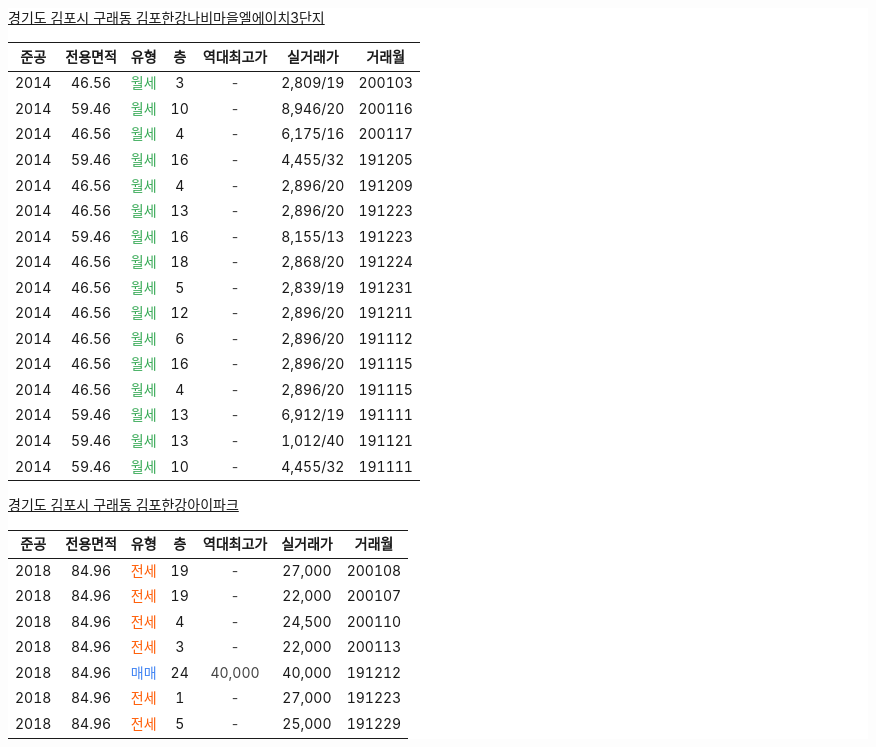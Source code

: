 [경기도 김포시 구래동 김포한강나비마을엘에이치3단지](https://search.naver.com/search.naver?query=%EA%B2%BD%EA%B8%B0%EB%8F%84+%EA%B9%80%ED%8F%AC%EC%8B%9C+%EA%B5%AC%EB%9E%98%EB%8F%99+%EA%B9%80%ED%8F%AC%ED%95%9C%EA%B0%95%EB%82%98%EB%B9%84%EB%A7%88%EC%9D%84%EC%97%98%EC%97%90%EC%9D%B4%EC%B9%983%EB%8B%A8%EC%A7%80)

|준공|전용면적|유형|층|역대최고가|실거래가|거래월|
|:---:|:---:|:---:|:---:|:---:|:---:|:---:|
|2014|46.56|<span style="color:#34a853">월세</span>|3|<span style="color:#444444">-</span>|2,809/19|200103|
|2014|59.46|<span style="color:#34a853">월세</span>|10|<span style="color:#444444">-</span>|8,946/20|200116|
|2014|46.56|<span style="color:#34a853">월세</span>|4|<span style="color:#444444">-</span>|6,175/16|200117|
|2014|59.46|<span style="color:#34a853">월세</span>|16|<span style="color:#444444">-</span>|4,455/32|191205|
|2014|46.56|<span style="color:#34a853">월세</span>|4|<span style="color:#444444">-</span>|2,896/20|191209|
|2014|46.56|<span style="color:#34a853">월세</span>|13|<span style="color:#444444">-</span>|2,896/20|191223|
|2014|59.46|<span style="color:#34a853">월세</span>|16|<span style="color:#444444">-</span>|8,155/13|191223|
|2014|46.56|<span style="color:#34a853">월세</span>|18|<span style="color:#444444">-</span>|2,868/20|191224|
|2014|46.56|<span style="color:#34a853">월세</span>|5|<span style="color:#444444">-</span>|2,839/19|191231|
|2014|46.56|<span style="color:#34a853">월세</span>|12|<span style="color:#444444">-</span>|2,896/20|191211|
|2014|46.56|<span style="color:#34a853">월세</span>|6|<span style="color:#444444">-</span>|2,896/20|191112|
|2014|46.56|<span style="color:#34a853">월세</span>|16|<span style="color:#444444">-</span>|2,896/20|191115|
|2014|46.56|<span style="color:#34a853">월세</span>|4|<span style="color:#444444">-</span>|2,896/20|191115|
|2014|59.46|<span style="color:#34a853">월세</span>|13|<span style="color:#444444">-</span>|6,912/19|191111|
|2014|59.46|<span style="color:#34a853">월세</span>|13|<span style="color:#444444">-</span>|1,012/40|191121|
|2014|59.46|<span style="color:#34a853">월세</span>|10|<span style="color:#444444">-</span>|4,455/32|191111|


<script async src="//pagead2.googlesyndication.com/pagead/js/adsbygoogle.js"></script>

<ins class="adsbygoogle"
     style="display:block"
     data-ad-client="ca-pub-1142216861245946"
     data-ad-slot="4805727019"
     data-ad-format="auto"
     data-full-width-responsive="true"></ins>
<script>
(adsbygoogle = window.adsbygoogle || []).push({});
</script>


[경기도 김포시 구래동 김포한강아이파크](https://search.naver.com/search.naver?query=%EA%B2%BD%EA%B8%B0%EB%8F%84+%EA%B9%80%ED%8F%AC%EC%8B%9C+%EA%B5%AC%EB%9E%98%EB%8F%99+%EA%B9%80%ED%8F%AC%ED%95%9C%EA%B0%95%EC%95%84%EC%9D%B4%ED%8C%8C%ED%81%AC)

|준공|전용면적|유형|층|역대최고가|실거래가|거래월|
|:---:|:---:|:---:|:---:|:---:|:---:|:---:|
|2018|84.96|<span style="color:#ff5a00">전세</span>|19|<span style="color:#444444">-</span>|27,000|200108|
|2018|84.96|<span style="color:#ff5a00">전세</span>|19|<span style="color:#444444">-</span>|22,000|200107|
|2018|84.96|<span style="color:#ff5a00">전세</span>|4|<span style="color:#444444">-</span>|24,500|200110|
|2018|84.96|<span style="color:#ff5a00">전세</span>|3|<span style="color:#444444">-</span>|22,000|200113|
|2018|84.96|<span style="color:#4285f3">매매</span>|24|<span style="color:#444444">40,000</span>|40,000|191212|
|2018|84.96|<span style="color:#ff5a00">전세</span>|1|<span style="color:#444444">-</span>|27,000|191223|
|2018|84.96|<span style="color:#ff5a00">전세</span>|5|<span style="color:#444444">-</span>|25,000|191229|